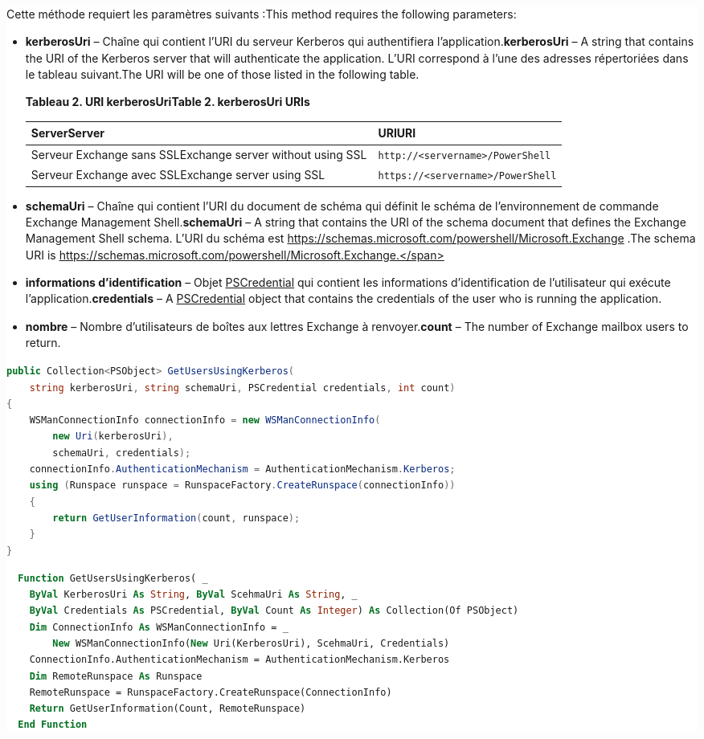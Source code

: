 <span data-ttu-id="c5cee-168">Cette méthode requiert les paramètres suivants :</span><span class="sxs-lookup"><span data-stu-id="c5cee-168">This method requires the following parameters:</span></span>
  
- <span data-ttu-id="c5cee-169">**kerberosUri** &ndash; Chaîne qui contient l’URI du serveur Kerberos qui authentifiera l’application.</span><span class="sxs-lookup"><span data-stu-id="c5cee-169">**kerberosUri** &ndash; A string that contains the URI of the Kerberos server that will authenticate the application.</span></span> <span data-ttu-id="c5cee-170">L’URI correspond à l’une des adresses répertoriées dans le tableau suivant.</span><span class="sxs-lookup"><span data-stu-id="c5cee-170">The URI will be one of those listed in the following table.</span></span> 
    
    <span data-ttu-id="c5cee-171">**Tableau 2. URI kerberosUri**</span><span class="sxs-lookup"><span data-stu-id="c5cee-171">**Table 2. kerberosUri URIs**</span></span>

    |<span data-ttu-id="c5cee-172">**Server**</span><span class="sxs-lookup"><span data-stu-id="c5cee-172">**Server**</span></span>|<span data-ttu-id="c5cee-173">**URI**</span><span class="sxs-lookup"><span data-stu-id="c5cee-173">**URI**</span></span>|
    |:-----|:-----|
    |<span data-ttu-id="c5cee-174">Serveur Exchange sans SSL</span><span class="sxs-lookup"><span data-stu-id="c5cee-174">Exchange server without using SSL</span></span>  <br/> |`http://<servername>/PowerShell`  <br/> |
    |<span data-ttu-id="c5cee-175">Serveur Exchange avec SSL</span><span class="sxs-lookup"><span data-stu-id="c5cee-175">Exchange server using SSL</span></span>  <br/> |`https://<servername>/PowerShell`  <br/> |
   
- <span data-ttu-id="c5cee-176">**schemaUri** &ndash; Chaîne qui contient l’URI du document de schéma qui définit le schéma de l’environnement de commande Exchange Management Shell.</span><span class="sxs-lookup"><span data-stu-id="c5cee-176">**schemaUri** &ndash; A string that contains the URI of the schema document that defines the Exchange Management Shell schema.</span></span> <span data-ttu-id="c5cee-177">L’URI du schéma est https://schemas.microsoft.com/powershell/Microsoft.Exchange .</span><span class="sxs-lookup"><span data-stu-id="c5cee-177">The schema URI is https://schemas.microsoft.com/powershell/Microsoft.Exchange.</span></span> 
    
- <span data-ttu-id="c5cee-178">**informations d’identification** &ndash; Objet [PSCredential](https://msdn.microsoft.com/library/system.management.automation.pscredential%28VS.85%29.aspx) qui contient les informations d’identification de l’utilisateur qui exécute l’application.</span><span class="sxs-lookup"><span data-stu-id="c5cee-178">**credentials** &ndash; A [PSCredential](https://msdn.microsoft.com/library/system.management.automation.pscredential%28VS.85%29.aspx) object that contains the credentials of the user who is running the application.</span></span> 
    
- <span data-ttu-id="c5cee-179">**nombre** &ndash; Nombre d’utilisateurs de boîtes aux lettres Exchange à renvoyer.</span><span class="sxs-lookup"><span data-stu-id="c5cee-179">**count** &ndash; The number of Exchange mailbox users to return.</span></span> 
    
```cs
public Collection<PSObject> GetUsersUsingKerberos(
    string kerberosUri, string schemaUri, PSCredential credentials, int count)
{
    WSManConnectionInfo connectionInfo = new WSManConnectionInfo(
        new Uri(kerberosUri),
        schemaUri, credentials);
    connectionInfo.AuthenticationMechanism = AuthenticationMechanism.Kerberos;
    using (Runspace runspace = RunspaceFactory.CreateRunspace(connectionInfo))
    {
        return GetUserInformation(count, runspace);
    }
}
```

```vb
  Function GetUsersUsingKerberos( _
    ByVal KerberosUri As String, ByVal ScehmaUri As String, _
    ByVal Credentials As PSCredential, ByVal Count As Integer) As Collection(Of PSObject)
    Dim ConnectionInfo As WSManConnectionInfo = _
        New WSManConnectionInfo(New Uri(KerberosUri), ScehmaUri, Credentials)
    ConnectionInfo.AuthenticationMechanism = AuthenticationMechanism.Kerberos
    Dim RemoteRunspace As Runspace
    RemoteRunspace = RunspaceFactory.CreateRunspace(ConnectionInfo)
    Return GetUserInformation(Count, RemoteRunspace)
  End Function

```
